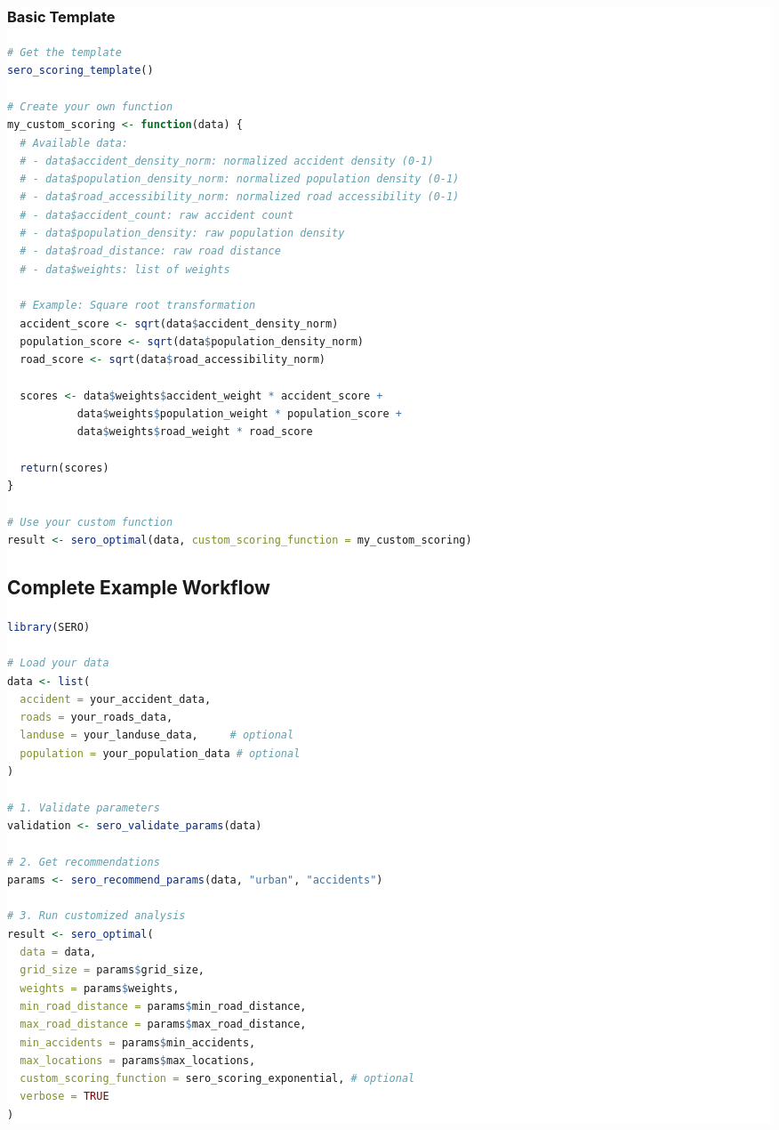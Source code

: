 ### Basic Template
```r
# Get the template
sero_scoring_template()

# Create your own function
my_custom_scoring <- function(data) {
  # Available data:
  # - data$accident_density_norm: normalized accident density (0-1)
  # - data$population_density_norm: normalized population density (0-1)
  # - data$road_accessibility_norm: normalized road accessibility (0-1)
  # - data$accident_count: raw accident count
  # - data$population_density: raw population density
  # - data$road_distance: raw road distance
  # - data$weights: list of weights
  
  # Example: Square root transformation
  accident_score <- sqrt(data$accident_density_norm)
  population_score <- sqrt(data$population_density_norm)
  road_score <- sqrt(data$road_accessibility_norm)
  
  scores <- data$weights$accident_weight * accident_score +
           data$weights$population_weight * population_score +
           data$weights$road_weight * road_score
  
  return(scores)
}

# Use your custom function
result <- sero_optimal(data, custom_scoring_function = my_custom_scoring)
```

## Complete Example Workflow

```r
library(SERO)

# Load your data
data <- list(
  accident = your_accident_data,
  roads = your_roads_data,
  landuse = your_landuse_data,     # optional
  population = your_population_data # optional
)

# 1. Validate parameters
validation <- sero_validate_params(data)

# 2. Get recommendations
params <- sero_recommend_params(data, "urban", "accidents")

# 3. Run customized analysis
result <- sero_optimal(
  data = data,
  grid_size = params$grid_size,
  weights = params$weights,
  min_road_distance = params$min_road_distance,
  max_road_distance = params$max_road_distance,
  min_accidents = params$min_accidents,
  max_locations = params$max_locations,
  custom_scoring_function = sero_scoring_exponential, # optional
  verbose = TRUE
)
```